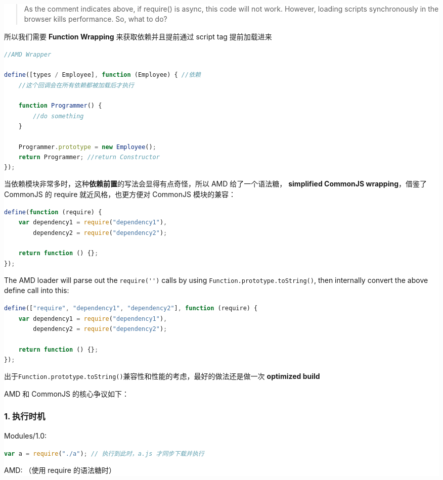 > As the comment indicates above, if require() is async, this code will not work. However, loading scripts synchronously in the browser kills performance. So, what to do?

所以我们需要 **Function Wrapping** 来获取依赖并且提前通过 script tag 提前加载进来

```js
//AMD Wrapper

define([types / Employee], function (Employee) { //依赖
	//这个回调会在所有依赖都被加载后才执行

	function Programmer() {
		//do something
	}

	Programmer.prototype = new Employee();
	return Programmer; //return Constructor
});
```

当依赖模块非常多时，这种**依赖前置**的写法会显得有点奇怪，所以 AMD 给了一个语法糖， **simplified CommonJS wrapping**，借鉴了 CommonJS 的 require 就近风格，也更方便对 CommonJS 模块的兼容：

```js
define(function (require) {
	var dependency1 = require("dependency1"),
		dependency2 = require("dependency2");

	return function () {};
});
```

The AMD loader will parse out the `require('')` calls by using `Function.prototype.toString()`, then internally convert the above define call into this:

```js
define(["require", "dependency1", "dependency2"], function (require) {
	var dependency1 = require("dependency1"),
		dependency2 = require("dependency2");

	return function () {};
});
```

出于`Function.prototype.toString()`兼容性和性能的考虑，最好的做法还是做一次 **optimized build**

AMD 和 CommonJS 的核心争议如下：

### 1. **执行时机**

Modules/1.0:

```js
var a = require("./a"); // 执行到此时，a.js 才同步下载并执行
```

AMD: （使用 require 的语法糖时）
